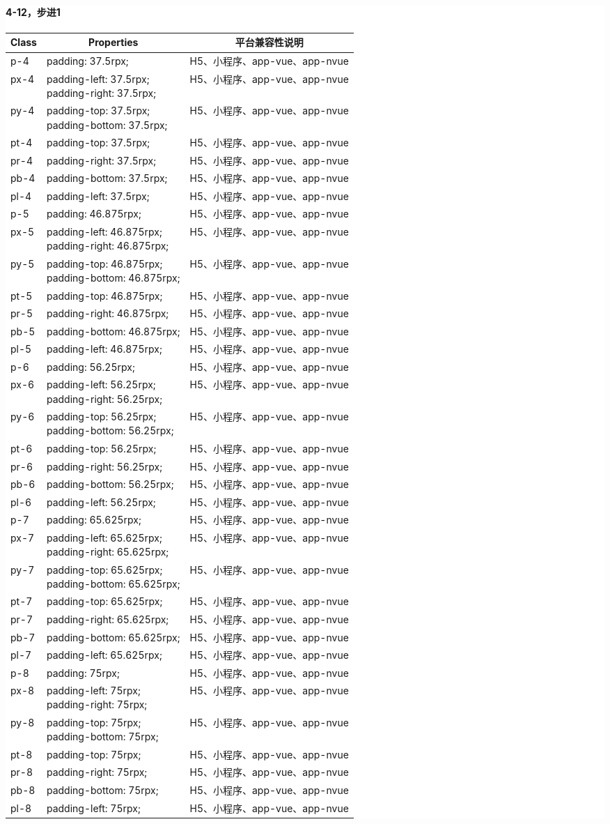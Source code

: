 #### 4-12，步进1
| Class | Properties | 平台兼容性说明
| --- | --- | ---
| <a-link status="success">p-4</a-link> | <a-link>padding: 37.5rpx;</a-link> | H5、小程序、app-vue、app-nvue
| <a-link status="success">px-4</a-link> | <a-link>padding-left: 37.5rpx;</a-link><br/><a-link>padding-right: 37.5rpx;</a-link> | H5、小程序、app-vue、app-nvue
| <a-link status="success">py-4</a-link> | <a-link>padding-top: 37.5rpx;</a-link><br/><a-link>padding-bottom: 37.5rpx;</a-link> | H5、小程序、app-vue、app-nvue
| <a-link status="success">pt-4</a-link> | <a-link>padding-top: 37.5rpx;</a-link><br/> | H5、小程序、app-vue、app-nvue
| <a-link status="success">pr-4</a-link> | <a-link>padding-right: 37.5rpx;</a-link><br/> | H5、小程序、app-vue、app-nvue
| <a-link status="success">pb-4</a-link> | <a-link>padding-bottom: 37.5rpx;</a-link><br/> | H5、小程序、app-vue、app-nvue
| <a-link status="success">pl-4</a-link> | <a-link>padding-left: 37.5rpx;</a-link><br/> | H5、小程序、app-vue、app-nvue
| <a-link status="success">p-5</a-link> | <a-link>padding: 46.875rpx;</a-link> | H5、小程序、app-vue、app-nvue
| <a-link status="success">px-5</a-link> | <a-link>padding-left: 46.875rpx;</a-link><br/><a-link>padding-right: 46.875rpx;</a-link> | H5、小程序、app-vue、app-nvue
| <a-link status="success">py-5</a-link> | <a-link>padding-top: 46.875rpx;</a-link><br/><a-link>padding-bottom: 46.875rpx;</a-link> | H5、小程序、app-vue、app-nvue
| <a-link status="success">pt-5</a-link> | <a-link>padding-top: 46.875rpx;</a-link><br/> | H5、小程序、app-vue、app-nvue
| <a-link status="success">pr-5</a-link> | <a-link>padding-right: 46.875rpx;</a-link><br/> | H5、小程序、app-vue、app-nvue
| <a-link status="success">pb-5</a-link> | <a-link>padding-bottom: 46.875rpx;</a-link><br/> | H5、小程序、app-vue、app-nvue
| <a-link status="success">pl-5</a-link> | <a-link>padding-left: 46.875rpx;</a-link><br/> | H5、小程序、app-vue、app-nvue
| <a-link status="success">p-6</a-link> | <a-link>padding: 56.25rpx;</a-link> | H5、小程序、app-vue、app-nvue
| <a-link status="success">px-6</a-link> | <a-link>padding-left: 56.25rpx;</a-link><br/><a-link>padding-right: 56.25rpx;</a-link> | H5、小程序、app-vue、app-nvue
| <a-link status="success">py-6</a-link> | <a-link>padding-top: 56.25rpx;</a-link><br/><a-link>padding-bottom: 56.25rpx;</a-link> | H5、小程序、app-vue、app-nvue
| <a-link status="success">pt-6</a-link> | <a-link>padding-top: 56.25rpx;</a-link><br/> | H5、小程序、app-vue、app-nvue
| <a-link status="success">pr-6</a-link> | <a-link>padding-right: 56.25rpx;</a-link><br/> | H5、小程序、app-vue、app-nvue
| <a-link status="success">pb-6</a-link> | <a-link>padding-bottom: 56.25rpx;</a-link><br/> | H5、小程序、app-vue、app-nvue
| <a-link status="success">pl-6</a-link> | <a-link>padding-left: 56.25rpx;</a-link><br/> | H5、小程序、app-vue、app-nvue
| <a-link status="success">p-7</a-link> | <a-link>padding: 65.625rpx;</a-link> | H5、小程序、app-vue、app-nvue
| <a-link status="success">px-7</a-link> | <a-link>padding-left: 65.625rpx;</a-link><br/><a-link>padding-right: 65.625rpx;</a-link> | H5、小程序、app-vue、app-nvue
| <a-link status="success">py-7</a-link> | <a-link>padding-top: 65.625rpx;</a-link><br/><a-link>padding-bottom: 65.625rpx;</a-link> | H5、小程序、app-vue、app-nvue
| <a-link status="success">pt-7</a-link> | <a-link>padding-top: 65.625rpx;</a-link><br/> | H5、小程序、app-vue、app-nvue
| <a-link status="success">pr-7</a-link> | <a-link>padding-right: 65.625rpx;</a-link><br/> | H5、小程序、app-vue、app-nvue
| <a-link status="success">pb-7</a-link> | <a-link>padding-bottom: 65.625rpx;</a-link><br/> | H5、小程序、app-vue、app-nvue
| <a-link status="success">pl-7</a-link> | <a-link>padding-left: 65.625rpx;</a-link><br/> | H5、小程序、app-vue、app-nvue
| <a-link status="success">p-8</a-link> | <a-link>padding: 75rpx;</a-link> | H5、小程序、app-vue、app-nvue
| <a-link status="success">px-8</a-link> | <a-link>padding-left: 75rpx;</a-link><br/><a-link>padding-right: 75rpx;</a-link> | H5、小程序、app-vue、app-nvue
| <a-link status="success">py-8</a-link> | <a-link>padding-top: 75rpx;</a-link><br/><a-link>padding-bottom: 75rpx;</a-link> | H5、小程序、app-vue、app-nvue
| <a-link status="success">pt-8</a-link> | <a-link>padding-top: 75rpx;</a-link><br/> | H5、小程序、app-vue、app-nvue
| <a-link status="success">pr-8</a-link> | <a-link>padding-right: 75rpx;</a-link><br/> | H5、小程序、app-vue、app-nvue
| <a-link status="success">pb-8</a-link> | <a-link>padding-bottom: 75rpx;</a-link><br/> | H5、小程序、app-vue、app-nvue
| <a-link status="success">pl-8</a-link> | <a-link>padding-left: 75rpx;</a-link><br/> | H5、小程序、app-vue、app-nvue